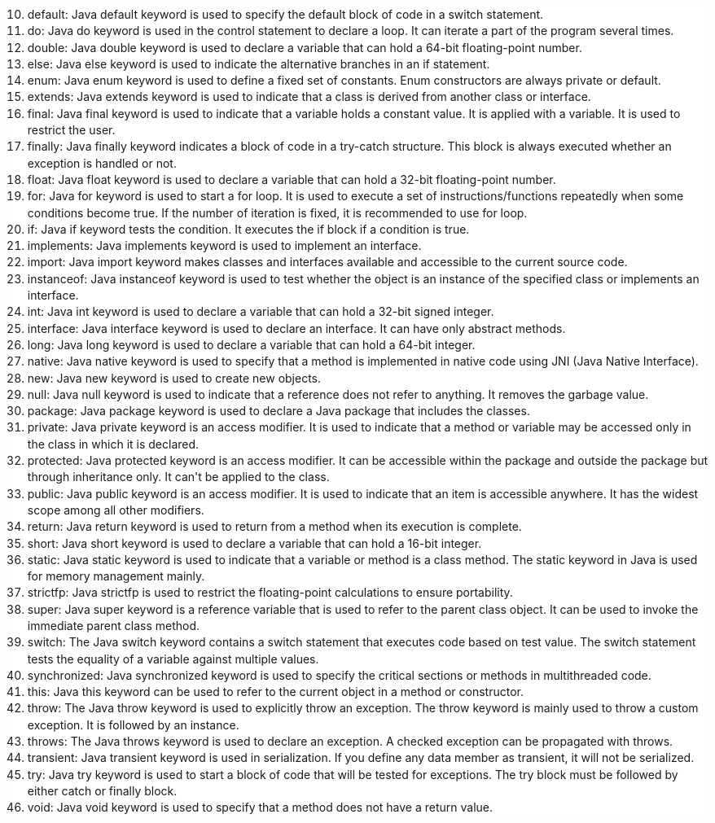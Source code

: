 10.  default: Java default keyword is used to specify the default block of code in a switch statement.
11.  do: Java do keyword is used in the control statement to declare a loop. It can iterate a part of the program several times.
12.  double: Java double keyword is used to declare a variable that can hold a 64-bit floating-point number.
13.  else: Java else keyword is used to indicate the alternative branches in an if statement.
14.  enum: Java enum keyword is used to define a fixed set of constants. Enum constructors are always private or default.
15.  extends: Java extends keyword is used to indicate that a class is derived from another class or interface.
16.  final: Java final keyword is used to indicate that a variable holds a constant value. It is applied with a variable. It is used to restrict the user.
17.  finally: Java finally keyword indicates a block of code in a try-catch structure. This block is always executed whether an exception is handled or not.
18.  float: Java float keyword is used to declare a variable that can hold a 32-bit floating-point number.
19.  for: Java for keyword is used to start a for loop. It is used to execute a set of instructions/functions repeatedly when some conditions become true. If the number of iteration is fixed, it is recommended to use for loop.
20.  if: Java if keyword tests the condition. It executes the if block if a condition is true.
21.  implements: Java implements keyword is used to implement an interface.
22.  import: Java import keyword makes classes and interfaces available and accessible to the current source code.
23.  instanceof: Java instanceof keyword is used to test whether the object is an instance of the specified class or implements an interface.
24.  int: Java int keyword is used to declare a variable that can hold a 32-bit signed integer.
25.  interface: Java interface keyword is used to declare an interface. It can have only abstract methods.
26.  long: Java long keyword is used to declare a variable that can hold a 64-bit integer.
27.  native: Java native keyword is used to specify that a method is implemented in native code using JNI (Java Native Interface).
28.  new: Java new keyword is used to create new objects.
29.  null: Java null keyword is used to indicate that a reference does not refer to anything. It removes the garbage value.
30.  package: Java package keyword is used to declare a Java package that includes the classes.
31.  private: Java private keyword is an access modifier. It is used to indicate that a method or variable may be accessed only in the class in which it is declared.
32.  protected: Java protected keyword is an access modifier. It can be accessible within the package and outside the package but through inheritance only. It can't be applied to the class.
33.  public: Java public keyword is an access modifier. It is used to indicate that an item is accessible anywhere. It has the widest scope among all other modifiers. 
34.  return: Java return keyword is used to return from a method when its execution is complete.
35.  short: Java short keyword is used to declare a variable that can hold a 16-bit integer.
36.  static: Java static keyword is used to indicate that a variable or method is a class method. The static keyword in Java is used for memory management mainly.
37.  strictfp: Java strictfp is used to restrict the floating-point calculations to ensure portability.
38.  super: Java super keyword is a reference variable that is used to refer to the parent class object. It can be used to invoke the immediate parent class method.
39.  switch: The Java switch keyword contains a switch statement that executes code based on test value. The switch statement tests the equality of a variable against multiple values.
40.  synchronized: Java synchronized keyword is used to specify the critical sections or methods in multithreaded code.
41.  this: Java this keyword can be used to refer to the current object in a method or constructor.
42.  throw: The Java throw keyword is used to explicitly throw an exception. The throw keyword is mainly used to throw a custom exception. It is followed by an instance.
43.  throws: The Java throws keyword is used to declare an exception. A checked exception can be propagated with throws.
44.  transient: Java transient keyword is used in serialization. If you define any data member as transient, it will not be serialized.
45.  try: Java try keyword is used to start a block of code that will be tested for exceptions. The try block must be followed by either catch or finally block.
46.  void: Java void keyword is used to specify that a method does not have a return value.